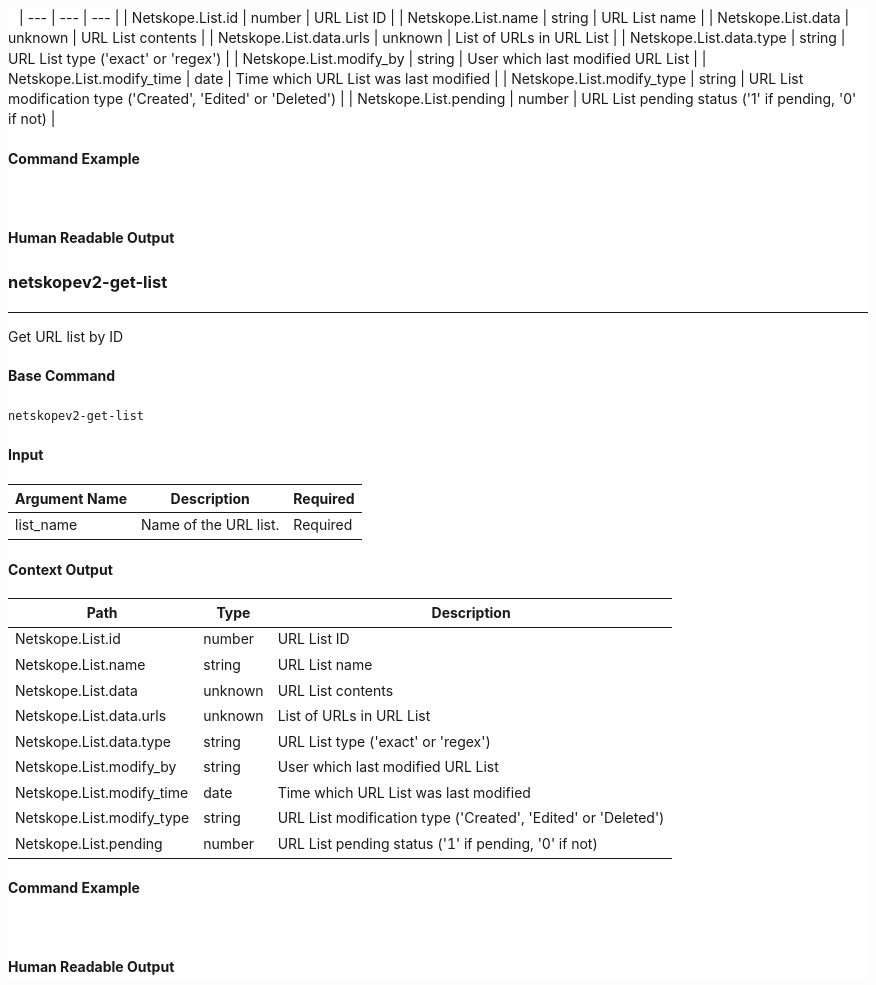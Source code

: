 ``` ```
| --- | --- | --- |
| Netskope.List.id | number | URL List ID | 
| Netskope.List.name | string | URL List name | 
| Netskope.List.data | unknown | URL List contents | 
| Netskope.List.data.urls | unknown | List of URLs in URL List | 
| Netskope.List.data.type | string | URL List type ('exact' or 'regex') | 
| Netskope.List.modify_by | string | User which last modified URL List | 
| Netskope.List.modify_time | date | Time which URL List was last modified | 
| Netskope.List.modify_type | string | URL List modification type ('Created', 'Edited' or 'Deleted') | 
| Netskope.List.pending | number | URL List pending status ('1' if pending, '0' if not) | 


#### Command Example
``` ```

#### Human Readable Output



### netskopev2-get-list
***
Get URL list by ID


#### Base Command

`netskopev2-get-list`
#### Input

| **Argument Name** | **Description** | **Required** |
| --- | --- | --- |
| list_name | Name of the URL list. | Required | 


#### Context Output

| **Path** | **Type** | **Description** |
| --- | --- | --- |
| Netskope.List.id | number | URL List ID | 
| Netskope.List.name | string | URL List name | 
| Netskope.List.data | unknown | URL List contents | 
| Netskope.List.data.urls | unknown | List of URLs in URL List | 
| Netskope.List.data.type | string | URL List type ('exact' or 'regex') | 
| Netskope.List.modify_by | string | User which last modified URL List | 
| Netskope.List.modify_time | date | Time which URL List was last modified | 
| Netskope.List.modify_type | string | URL List modification type ('Created', 'Edited' or 'Deleted') | 
| Netskope.List.pending | number | URL List pending status ('1' if pending, '0' if not) | 


#### Command Example
``` ```

#### Human Readable Output

